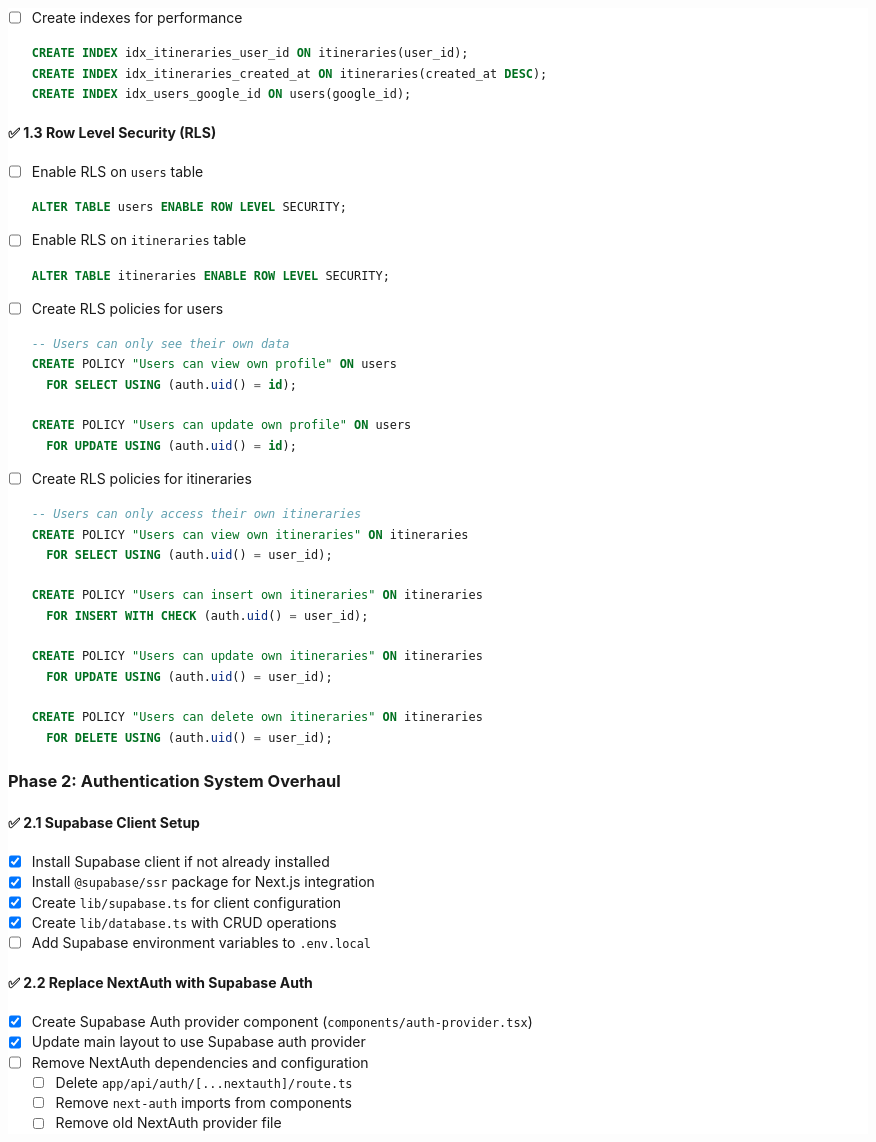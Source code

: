 - [ ] Create indexes for performance
  ```sql
  CREATE INDEX idx_itineraries_user_id ON itineraries(user_id);
  CREATE INDEX idx_itineraries_created_at ON itineraries(created_at DESC);
  CREATE INDEX idx_users_google_id ON users(google_id);
  ```

#### ✅ **1.3 Row Level Security (RLS)**
- [ ] Enable RLS on `users` table
  ```sql
  ALTER TABLE users ENABLE ROW LEVEL SECURITY;
  ```

- [ ] Enable RLS on `itineraries` table
  ```sql
  ALTER TABLE itineraries ENABLE ROW LEVEL SECURITY;
  ```

- [ ] Create RLS policies for users
  ```sql
  -- Users can only see their own data
  CREATE POLICY "Users can view own profile" ON users
    FOR SELECT USING (auth.uid() = id);
  
  CREATE POLICY "Users can update own profile" ON users
    FOR UPDATE USING (auth.uid() = id);
  ```

- [ ] Create RLS policies for itineraries
  ```sql
  -- Users can only access their own itineraries
  CREATE POLICY "Users can view own itineraries" ON itineraries
    FOR SELECT USING (auth.uid() = user_id);
  
  CREATE POLICY "Users can insert own itineraries" ON itineraries
    FOR INSERT WITH CHECK (auth.uid() = user_id);
  
  CREATE POLICY "Users can update own itineraries" ON itineraries
    FOR UPDATE USING (auth.uid() = user_id);
  
  CREATE POLICY "Users can delete own itineraries" ON itineraries
    FOR DELETE USING (auth.uid() = user_id);
  ```

### **Phase 2: Authentication System Overhaul**

#### ✅ **2.1 Supabase Client Setup**
- [x] Install Supabase client if not already installed
- [x] Install `@supabase/ssr` package for Next.js integration
- [x] Create `lib/supabase.ts` for client configuration
- [x] Create `lib/database.ts` with CRUD operations
- [ ] Add Supabase environment variables to `.env.local`

#### ✅ **2.2 Replace NextAuth with Supabase Auth**
- [x] Create Supabase Auth provider component (`components/auth-provider.tsx`)
- [x] Update main layout to use Supabase auth provider
- [ ] Remove NextAuth dependencies and configuration
  - [ ] Delete `app/api/auth/[...nextauth]/route.ts`
  - [ ] Remove `next-auth` imports from components
  - [ ] Remove old NextAuth provider file
